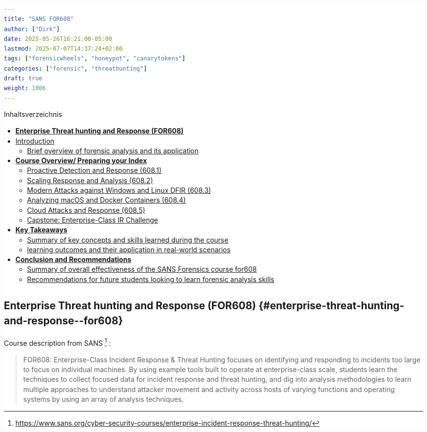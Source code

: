 ```yaml
---
title: "SANS FOR608"
author: ["Dirk"]
date: 2025-05-26T16:21:00-05:00
lastmod: 2025-07-07T14:37:24+02:00
tags: ["forensicwheels", "honeypot", "canarytokens"]
categories: ["forensic", "threathunting"]
draft: true
weight: 1006
---
```


<div class="ox-hugo-toc toc">

<div class="heading">Inhaltsverzeichnis</div>

- [**Enterprise Threat hunting and Response (FOR608)**](#enterprise-threat-hunting-and-response--for608)
- [Introduction](#introduction)
    - [Brief overview of forensic analysis and its application](#brief-overview-of-forensic-analysis-and-its-application)
- [**Course Overview/ Preparing your Index**](#course-overview)
    - [Proactive Detection and Response (608.1)](#proactive-detection-and-response--608-dot-1)
    - [Scaling Response and Analysis (608.2)](#scaling-response-and-analysis--608-dot-2)
    - [Modern Attacks against Windows and Linux DFIR (608.3)](#modern-attacks-against-windows-and-linux-dfir--608-dot-3)
    - [Analyzing macOS and Docker Containers (608.4)](#analyzing-macos-and-docker-containers--608-dot-4)
    - [Cloud Attacks and Response (608.5)](#cloud-attacks-and-response--608-dot-5)
    - [Capstone: Enterprise-Class IR Challenge](#capstone-enterprise-class-ir-challenge)
- [**Key Takeaways**](#key-takeaways)
    - [Summary of key concepts and skills learned during the course](#summary-of-key-concepts-and-skills-learned-during-the-course)
    - [learning outcomes and their application in real-world scenarios](#learning-outcomes-and-their-application-in-real-world-scenarios)
- [**Conclusion and Recommendations**](#conclusion-and-recommendations)
    - [Summary of overall effectiveness of the SANS Forensics course for608](#summary-of-overall-effectiveness-of-the-sans-forensics-course-for608)
    - [Recommendations for future students looking to learn forensic analysis skills](#recommendations-for-future-students-looking-to-learn-forensic-analysis-skills)

</div>



## **Enterprise Threat hunting and Response (FOR608)** {#enterprise-threat-hunting-and-response--for608}

Course description from SANS&nbsp;[^fn:1] :

> FOR608: Enterprise-Class Incident Response &amp; Threat Hunting focuses on
> identifying and responding to incidents too large to focus on individual
> machines. By using example tools built to operate at enterprise-class
> scale, students learn the techniques to collect focused data for
> incident response and threat hunting, and dig into analysis
> methodologies to learn multiple approaches to understand attacker
> movement and activity across hosts of varying functions and operating
> systems by using an array of analysis techniques.


[^fn:1]: <https://www.sans.org/cyber-security-courses/enterprise-incident-response-threat-hunting/>